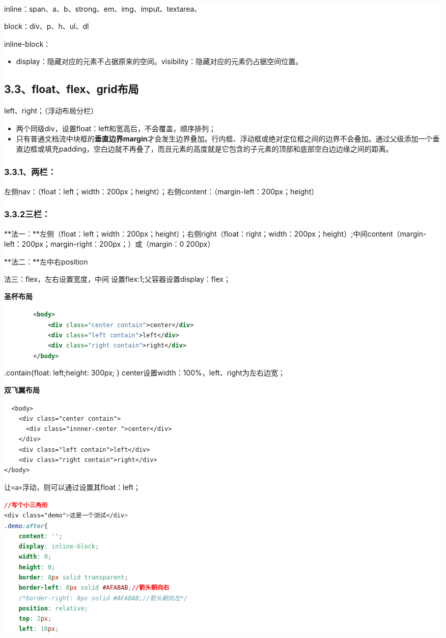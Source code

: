 inline：span、a、b、strong、em、img、imput、textarea、

block：div、p、h、ul、dl

inline-block：

- display：隐藏对应的元素不占据原来的空间。visibility：隐藏对应的元素仍占据空间位置。

## 3.3、float、flex、grid布局

left、right；（浮动布局分栏）

- 两个同级div，设置float：left和宽高后，不会覆盖，顺序排列；
- 只有普通文档流中块框的**垂直边界margin**才会发生边界叠加。行内框、浮动框或绝对定位框之间的边界不会叠加。通过父级添加一个垂直边框或填充padding，空白边就不再叠了，而且元素的高度就是它包含的子元素的顶部和底部空白边边缘之间的距离。

### 3.3.1、**两栏：**

左侧nav：（float：left；width：200px；height）；右侧content：（margin-left：200px；height）

### 3.3.2**三栏：**

**法一：**左侧（float：left；width：200px；height）；右侧right（float：right；width：200px；height）;中间content（margin-left：200px；margin-right：200px；）或（margin：0 200px）

**法二：**左中右position

法三：flex，左右设置宽度，中间 设置flex:1;父容器设置display：flex；

**圣杯布局**

```xml
        <body>
            <div class="center contain">center</div>
            <div class="left contain">left</div>
            <div class="right contain">right</div>
        </body>
```

.contain{float: left;height: 300px; }  center设置width：100%，left、right为左右边宽；



**双飞翼布局**

```
  <body>
    <div class="center contain">
      <div class="innner-center ">center</div>
    </div>
    <div class="left contain">left</div>
    <div class="right contain">right</div>
</body>
```

让`<a>`浮动，则可以通过设置其float：left；

```css
//写个小三角形
<div class="demo">这是一个测试</div>
.demo:after{
    content: '';
    display: inline-block;
    width: 0;
    height: 0;
    border: 8px solid transparent;
    border-left: 8px solid #AFABAB;//箭头朝向右
    /*border-right: 8px solid #AFABAB;//箭头朝向左*/
    position: relative;
    top: 2px;
    left: 10px;
```